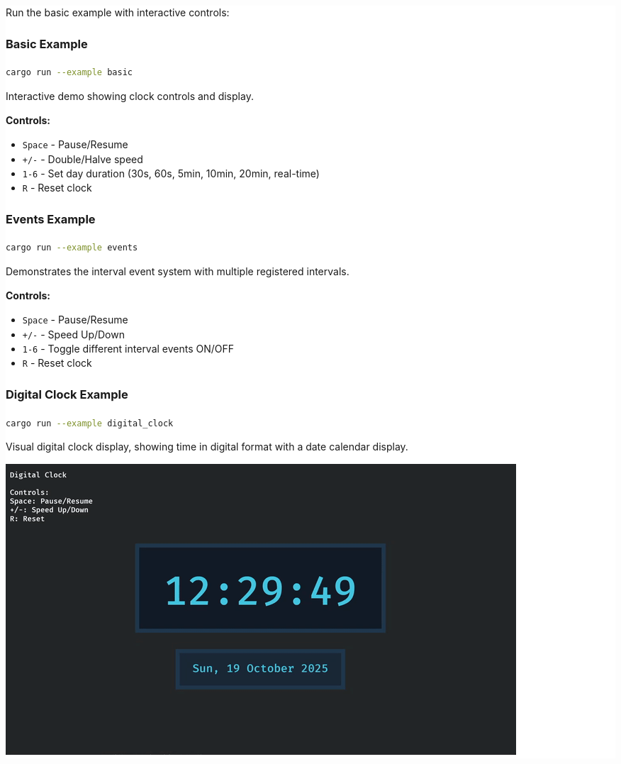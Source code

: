 Run the basic example with interactive controls:

### Basic Example

```bash
cargo run --example basic
```

Interactive demo showing clock controls and display.

**Controls:**
- `Space` - Pause/Resume
- `+/-` - Double/Halve speed
- `1-6` - Set day duration (30s, 60s, 5min, 10min, 20min, real-time)
- `R` - Reset clock

### Events Example

```bash
cargo run --example events
```

Demonstrates the interval event system with multiple registered intervals.

**Controls:**
- `Space` - Pause/Resume
- `+/-` - Speed Up/Down
- `1-6` - Toggle different interval events ON/OFF
- `R` - Reset clock

### Digital Clock Example

```bash
cargo run --example digital_clock
```

Visual digital clock display, showing time in digital format with a date calendar display.

![Digital Clock Example](digital_clock.gif)
